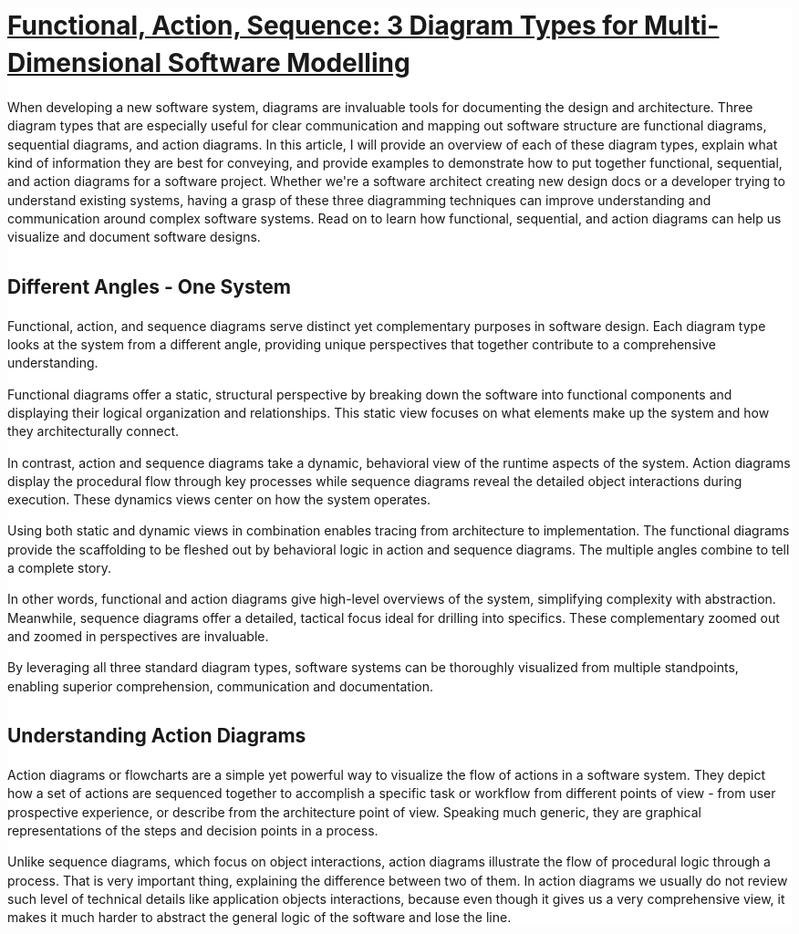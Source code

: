 # [Functional, Action, Sequence: 3 Diagram Types for Multi-Dimensional Software Modelling](https://dev.to/eugene-zimin/functional-action-sequence-3-diagram-types-for-multi-dimensional-software-modeling-3a50)
When developing a new software system, diagrams are invaluable tools for documenting the design and architecture. Three diagram types that are especially useful for clear communication and mapping out software structure are functional diagrams, sequential diagrams, and action diagrams. In this article, I will provide an overview of each of these diagram types, explain what kind of information they are best for conveying, and provide examples to demonstrate how to put together functional, sequential, and action diagrams for a software project. Whether we're a software architect creating new design docs or a developer trying to understand existing systems, having a grasp of these three diagramming techniques can improve understanding and communication around complex software systems. Read on to learn how functional, sequential, and action diagrams can help us visualize and document software designs.

## Different Angles - One System

Functional, action, and sequence diagrams serve distinct yet complementary purposes in software design. Each diagram type looks at the system from a different angle, providing unique perspectives that together contribute to a comprehensive understanding.

Functional diagrams offer a static, structural perspective by breaking down the software into functional components and displaying their logical organization and relationships. This static view focuses on what elements make up the system and how they architecturally connect.

In contrast, action and sequence diagrams take a dynamic, behavioral view of the runtime aspects of the system. Action diagrams display the procedural flow through key processes while sequence diagrams reveal the detailed object interactions during execution. These dynamics views center on how the system operates.

Using both static and dynamic views in combination enables tracing from architecture to implementation. The functional diagrams provide the scaffolding to be fleshed out by behavioral logic in action and sequence diagrams. The multiple angles combine to tell a complete story.

In other words, functional and action diagrams give high-level overviews of the system, simplifying complexity with abstraction. Meanwhile, sequence diagrams offer a detailed, tactical focus ideal for drilling into specifics. These complementary zoomed out and zoomed in perspectives are invaluable.

By leveraging all three standard diagram types, software systems can be thoroughly visualized from multiple standpoints, enabling superior comprehension, communication and documentation.

## Understanding Action Diagrams

Action diagrams or flowcharts are a simple yet powerful way to visualize the flow of actions in a software system. They depict how a set of actions are sequenced together to accomplish a specific task or workflow from different points of view - from user prospective experience, or describe from the architecture point of view. Speaking much generic, they are graphical representations of the steps and decision points in a process.

Unlike sequence diagrams, which focus on object interactions, action diagrams illustrate the flow of procedural logic through a process. That is very important thing, explaining the difference between two of them. In action diagrams we usually do not review such level of technical details like application objects interactions, because even though it gives us a very comprehensive view, it makes it much harder to abstract the general logic of the software and lose the line.
